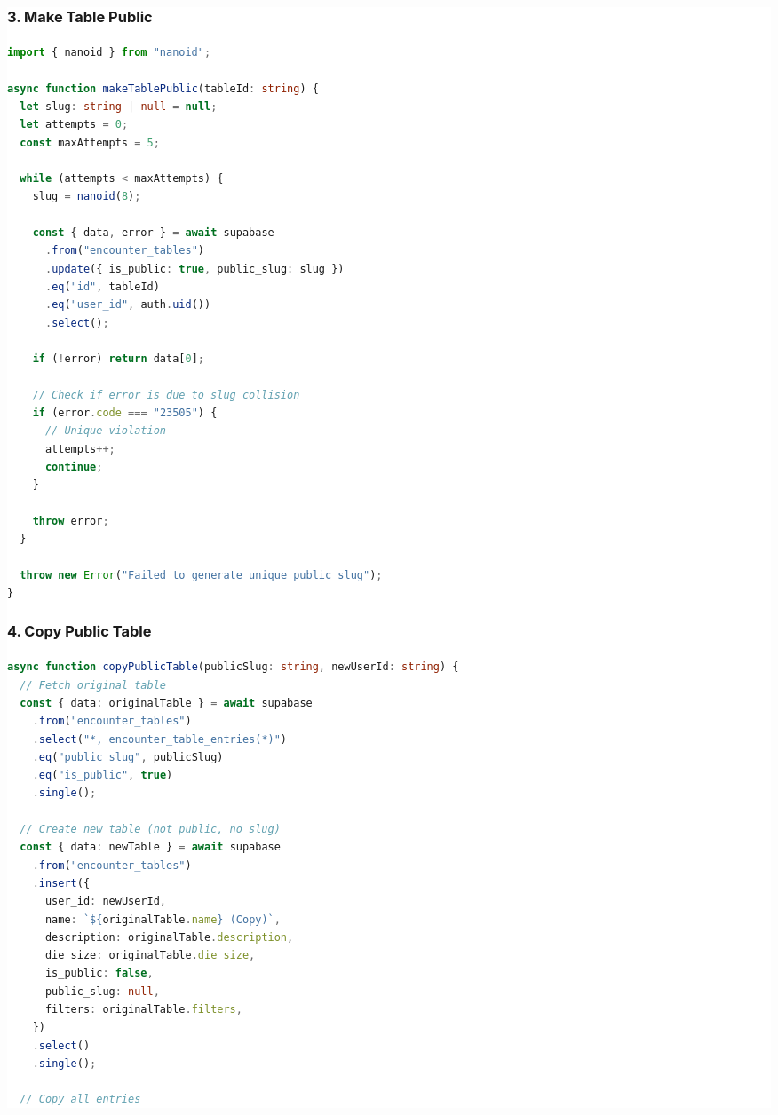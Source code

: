### 3. Make Table Public

```typescript
import { nanoid } from "nanoid";

async function makeTablePublic(tableId: string) {
  let slug: string | null = null;
  let attempts = 0;
  const maxAttempts = 5;

  while (attempts < maxAttempts) {
    slug = nanoid(8);

    const { data, error } = await supabase
      .from("encounter_tables")
      .update({ is_public: true, public_slug: slug })
      .eq("id", tableId)
      .eq("user_id", auth.uid())
      .select();

    if (!error) return data[0];

    // Check if error is due to slug collision
    if (error.code === "23505") {
      // Unique violation
      attempts++;
      continue;
    }

    throw error;
  }

  throw new Error("Failed to generate unique public slug");
}
```

### 4. Copy Public Table

```typescript
async function copyPublicTable(publicSlug: string, newUserId: string) {
  // Fetch original table
  const { data: originalTable } = await supabase
    .from("encounter_tables")
    .select("*, encounter_table_entries(*)")
    .eq("public_slug", publicSlug)
    .eq("is_public", true)
    .single();

  // Create new table (not public, no slug)
  const { data: newTable } = await supabase
    .from("encounter_tables")
    .insert({
      user_id: newUserId,
      name: `${originalTable.name} (Copy)`,
      description: originalTable.description,
      die_size: originalTable.die_size,
      is_public: false,
      public_slug: null,
      filters: originalTable.filters,
    })
    .select()
    .single();

  // Copy all entries
```